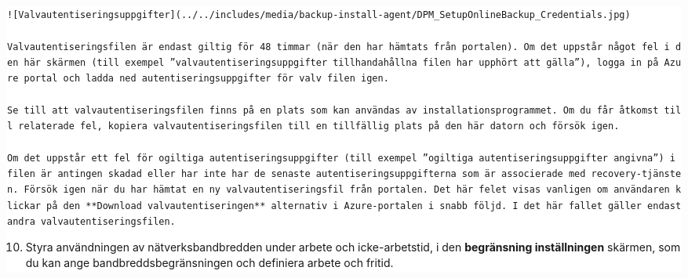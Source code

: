     ![Valvautentiseringsuppgifter](../../includes/media/backup-install-agent/DPM_SetupOnlineBackup_Credentials.jpg)

    Valvautentiseringsfilen är endast giltig för 48 timmar (när den har hämtats från portalen). Om det uppstår något fel i den här skärmen (till exempel ”valvautentiseringsuppgifter tillhandahållna filen har upphört att gälla”), logga in på Azure portal och ladda ned autentiseringsuppgifter för valv filen igen.

    Se till att valvautentiseringsfilen finns på en plats som kan användas av installationsprogrammet. Om du får åtkomst till relaterade fel, kopiera valvautentiseringsfilen till en tillfällig plats på den här datorn och försök igen.

    Om det uppstår ett fel för ogiltiga autentiseringsuppgifter (till exempel ”ogiltiga autentiseringsuppgifter angivna”) i filen är antingen skadad eller har inte har de senaste autentiseringsuppgifterna som är associerade med recovery-tjänsten. Försök igen när du har hämtat en ny valvautentiseringsfil från portalen. Det här felet visas vanligen om användaren klickar på den **Download valvautentiseringen** alternativ i Azure-portalen i snabb följd. I det här fallet gäller endast andra valvautentiseringsfilen.
10. Styra användningen av nätverksbandbredden under arbete och icke-arbetstid, i den **begränsning inställningen** skärmen, som du kan ange bandbreddsbegränsningen och definiera arbete och fritid.

